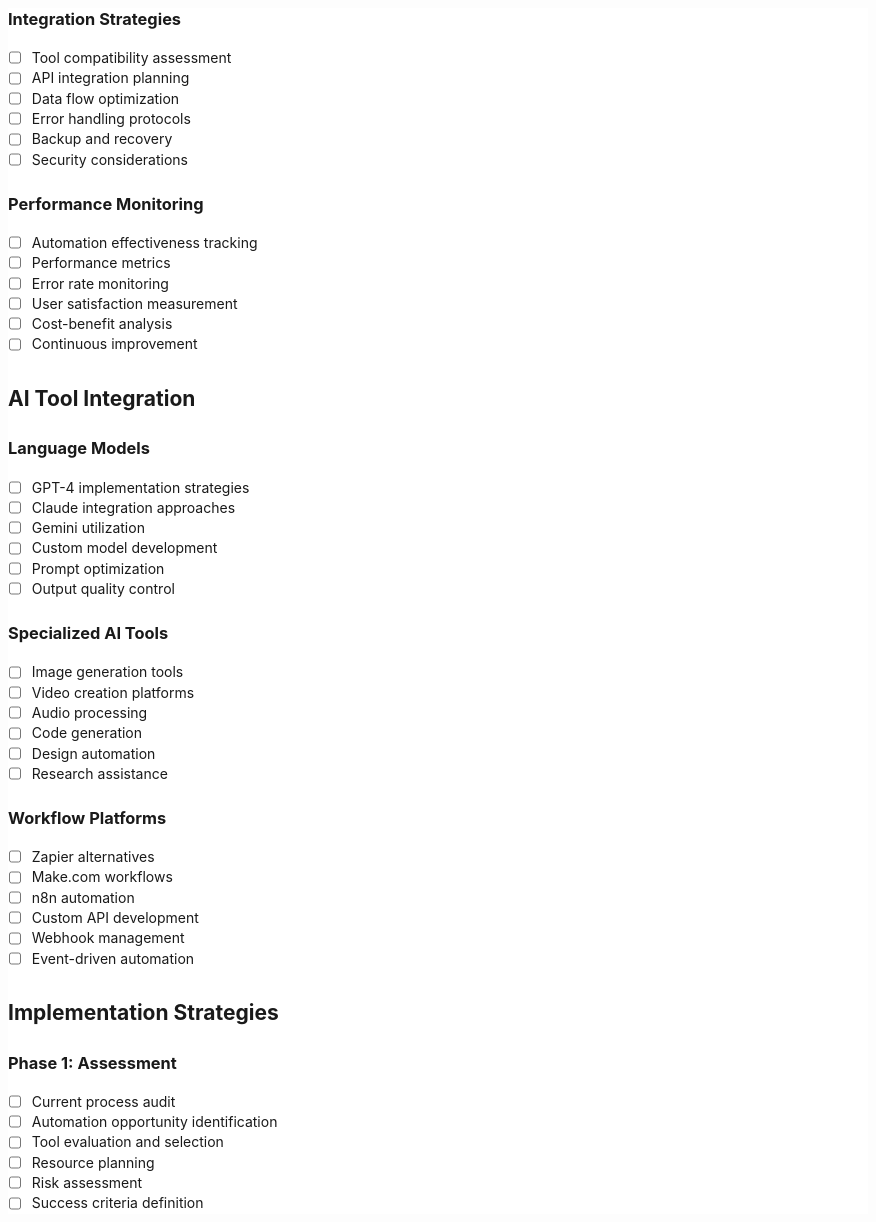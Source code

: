 ### Integration Strategies
- [ ] Tool compatibility assessment
- [ ] API integration planning
- [ ] Data flow optimization
- [ ] Error handling protocols
- [ ] Backup and recovery
- [ ] Security considerations

### Performance Monitoring
- [ ] Automation effectiveness tracking
- [ ] Performance metrics
- [ ] Error rate monitoring
- [ ] User satisfaction measurement
- [ ] Cost-benefit analysis
- [ ] Continuous improvement

## AI Tool Integration

### Language Models
- [ ] GPT-4 implementation strategies
- [ ] Claude integration approaches
- [ ] Gemini utilization
- [ ] Custom model development
- [ ] Prompt optimization
- [ ] Output quality control

### Specialized AI Tools
- [ ] Image generation tools
- [ ] Video creation platforms
- [ ] Audio processing
- [ ] Code generation
- [ ] Design automation
- [ ] Research assistance

### Workflow Platforms
- [ ] Zapier alternatives
- [ ] Make.com workflows
- [ ] n8n automation
- [ ] Custom API development
- [ ] Webhook management
- [ ] Event-driven automation

## Implementation Strategies

### Phase 1: Assessment
- [ ] Current process audit
- [ ] Automation opportunity identification
- [ ] Tool evaluation and selection
- [ ] Resource planning
- [ ] Risk assessment
- [ ] Success criteria definition
